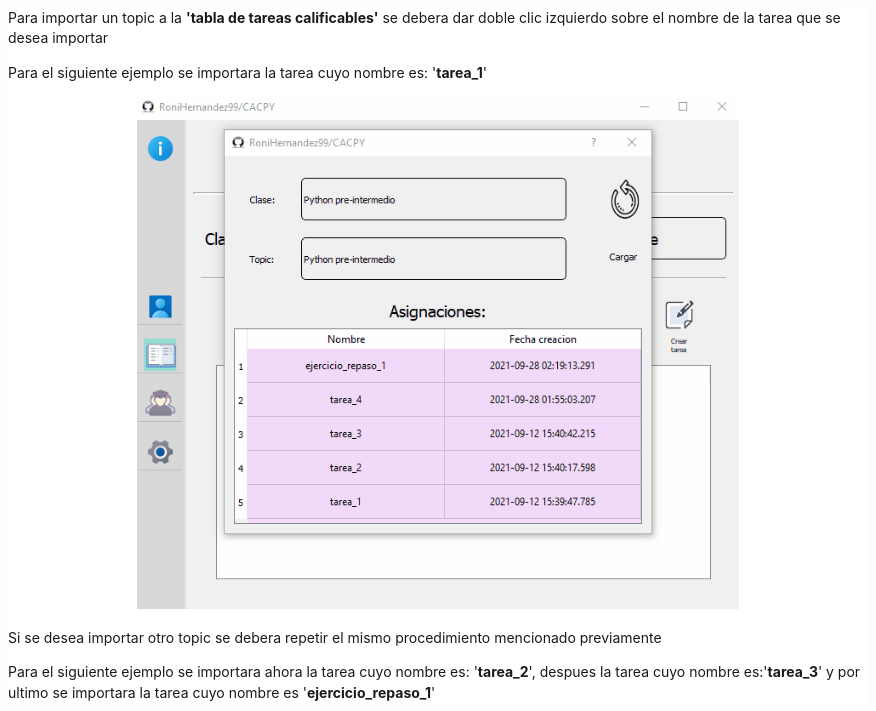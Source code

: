 </div>



Para importar un topic a la **'tabla de tareas calificables'**  se debera dar doble clic izquierdo sobre el nombre de la tarea que se desea importar 


Para el siguiente ejemplo se importara la tarea  cuyo nombre es: '**tarea_1**'  


<div align="center">
<img  src="recursos_readme/3_tareas/25_importandoTareaATabla.gif" style="width:70%;"  />
</div>

Si se desea importar otro topic se debera repetir el mismo procedimiento mencionado previamente

Para el siguiente ejemplo se importara ahora la tarea cuyo nombre es: '**tarea_2**', despues 
la tarea cuyo nombre es:'**tarea_3**' y por ultimo se importara la tarea cuyo nombre es '**ejercicio_repaso_1**'  

<div align="center">